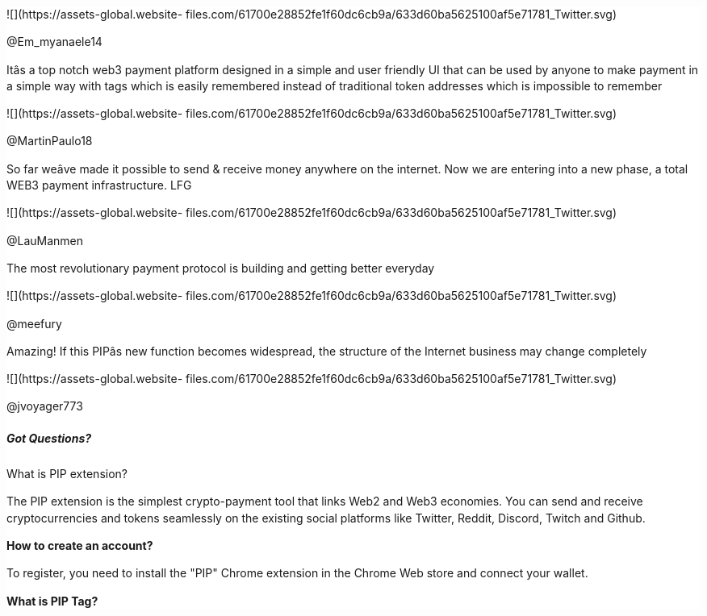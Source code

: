 ![](https://assets-global.website-
files.com/61700e28852fe1f60dc6cb9a/633d60ba5625100af5e71781_Twitter.svg)

@Em_myanaele14

Itâs a top notch web3 payment platform designed in a simple and user
friendly UI that can be used by anyone to make payment in a simple way with
tags which is easily remembered instead of traditional token addresses which
is impossible to remember

![](https://assets-global.website-
files.com/61700e28852fe1f60dc6cb9a/633d60ba5625100af5e71781_Twitter.svg)

@MartinPaulo18

So far weâve made it possible to send & receive money anywhere on the
internet. Now we are entering into a new phase, a total WEB3 payment
infrastructure. LFG

![](https://assets-global.website-
files.com/61700e28852fe1f60dc6cb9a/633d60ba5625100af5e71781_Twitter.svg)

@LauManmen

The most revolutionary payment protocol is building and getting better
everyday

![](https://assets-global.website-
files.com/61700e28852fe1f60dc6cb9a/633d60ba5625100af5e71781_Twitter.svg)

@meefury

Amazing! If this PIPâs new function becomes widespread, the structure of the
Internet business  may change completely

![](https://assets-global.website-
files.com/61700e28852fe1f60dc6cb9a/633d60ba5625100af5e71781_Twitter.svg)

@jvoyager773

##### Got Questions?

What is PIP extension?

The PIP extension is the simplest crypto-payment tool that links Web2 and Web3
economies. You can send and receive cryptocurrencies and tokens seamlessly on
the existing social platforms like Twitter, Reddit, Discord, Twitch and
Github.[  
](https://www.getpip.com/faq#)

**How to create an account?**

To register, you need to install the "PIP" Chrome extension in the Chrome Web
store and connect your wallet.

**What is PIP Tag?**
